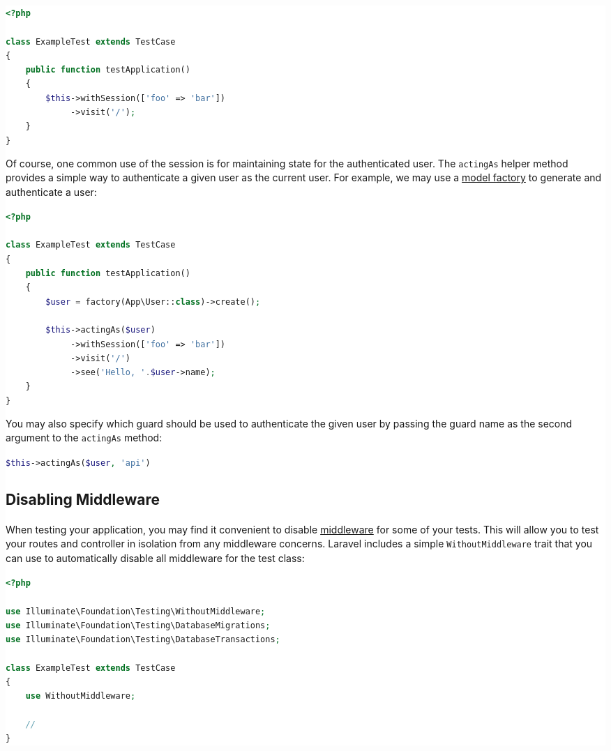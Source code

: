 ```php
<?php

class ExampleTest extends TestCase
{
    public function testApplication()
    {
        $this->withSession(['foo' => 'bar'])
             ->visit('/');
    }
}
```

Of course, one common use of the session is for maintaining state for the authenticated user. The `actingAs` helper method provides a simple way to authenticate a given user as the current user. For example, we may use a [model factory](/docs/{{version}}/database-testing#writing-factories) to generate and authenticate a user:

```php
<?php

class ExampleTest extends TestCase
{
    public function testApplication()
    {
        $user = factory(App\User::class)->create();

        $this->actingAs($user)
             ->withSession(['foo' => 'bar'])
             ->visit('/')
             ->see('Hello, '.$user->name);
    }
}
```

You may also specify which guard should be used to authenticate the given user by passing the guard name as the second argument to the `actingAs` method:

```php
$this->actingAs($user, 'api')
```

<a name="disabling-middleware"></a>
## Disabling Middleware

When testing your application, you may find it convenient to disable [middleware](/docs/{{version}}/middleware) for some of your tests. This will allow you to test your routes and controller in isolation from any middleware concerns. Laravel includes a simple `WithoutMiddleware` trait that you can use to automatically disable all middleware for the test class:

```php
<?php

use Illuminate\Foundation\Testing\WithoutMiddleware;
use Illuminate\Foundation\Testing\DatabaseMigrations;
use Illuminate\Foundation\Testing\DatabaseTransactions;

class ExampleTest extends TestCase
{
    use WithoutMiddleware;

    //
}
```
